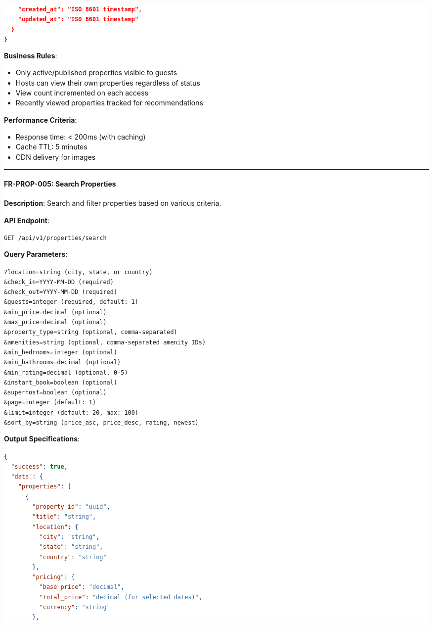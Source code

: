 ```json
    "created_at": "ISO 8601 timestamp",
    "updated_at": "ISO 8601 timestamp"
  }
}
```

**Business Rules**:
- Only active/published properties visible to guests
- Hosts can view their own properties regardless of status
- View count incremented on each access
- Recently viewed properties tracked for recommendations

**Performance Criteria**:
- Response time: < 200ms (with caching)
- Cache TTL: 5 minutes
- CDN delivery for images

---

#### FR-PROP-005: Search Properties
**Description**: Search and filter properties based on various criteria.

**API Endpoint**:
```
GET /api/v1/properties/search
```

**Query Parameters**:
```
?location=string (city, state, or country)
&check_in=YYYY-MM-DD (required)
&check_out=YYYY-MM-DD (required)
&guests=integer (required, default: 1)
&min_price=decimal (optional)
&max_price=decimal (optional)
&property_type=string (optional, comma-separated)
&amenities=string (optional, comma-separated amenity IDs)
&min_bedrooms=integer (optional)
&min_bathrooms=decimal (optional)
&min_rating=decimal (optional, 0-5)
&instant_book=boolean (optional)
&superhost=boolean (optional)
&page=integer (default: 1)
&limit=integer (default: 20, max: 100)
&sort_by=string (price_asc, price_desc, rating, newest)
```

**Output Specifications**:
```json
{
  "success": true,
  "data": {
    "properties": [
      {
        "property_id": "uuid",
        "title": "string",
        "location": {
          "city": "string",
          "state": "string",
          "country": "string"
        },
        "pricing": {
          "base_price": "decimal",
          "total_price": "decimal (for selected dates)",
          "currency": "string"
        },
```
